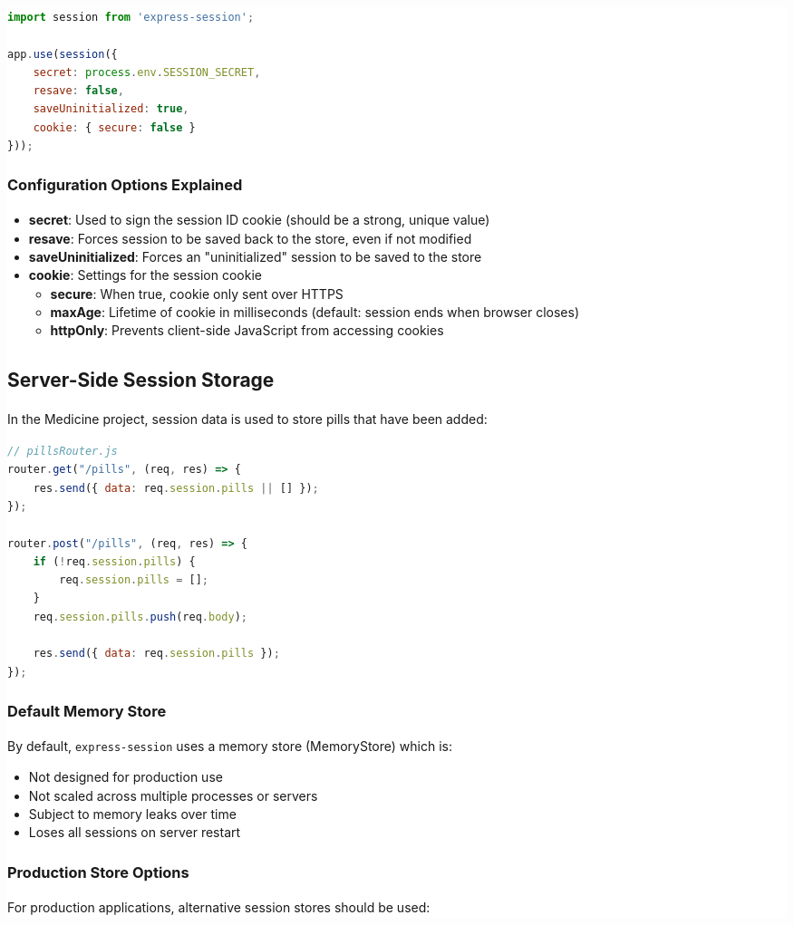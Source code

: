 ```javascript
import session from 'express-session';

app.use(session({
    secret: process.env.SESSION_SECRET,
    resave: false,
    saveUninitialized: true,
    cookie: { secure: false }
}));
```

### Configuration Options Explained

- **secret**: Used to sign the session ID cookie (should be a strong, unique value)
- **resave**: Forces session to be saved back to the store, even if not modified
- **saveUninitialized**: Forces an "uninitialized" session to be saved to the store
- **cookie**: Settings for the session cookie
  - **secure**: When true, cookie only sent over HTTPS
  - **maxAge**: Lifetime of cookie in milliseconds (default: session ends when browser closes)
  - **httpOnly**: Prevents client-side JavaScript from accessing cookies

## Server-Side Session Storage

In the Medicine project, session data is used to store pills that have been added:

```javascript
// pillsRouter.js
router.get("/pills", (req, res) => {
    res.send({ data: req.session.pills || [] });
});

router.post("/pills", (req, res) => {
    if (!req.session.pills) {
        req.session.pills = [];
    }
    req.session.pills.push(req.body);

    res.send({ data: req.session.pills });
});
```

### Default Memory Store

By default, `express-session` uses a memory store (MemoryStore) which is:
- Not designed for production use
- Not scaled across multiple processes or servers
- Subject to memory leaks over time
- Loses all sessions on server restart

### Production Store Options

For production applications, alternative session stores should be used:
